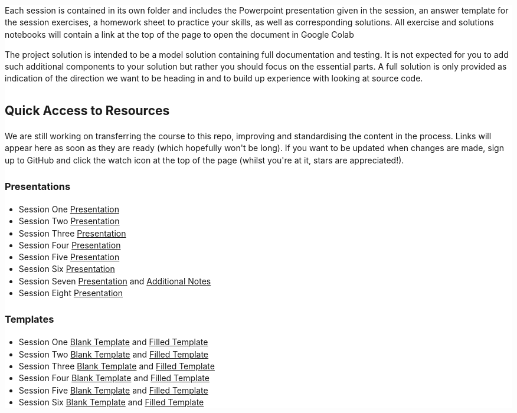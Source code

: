 Each session is contained in its own folder and includes the Powerpoint presentation given in the session, an answer template for the session exercises, a homework sheet to practice your skills, as well as corresponding solutions. All exercise and solutions notebooks will contain a link at the top of the page to open the document in Google Colab

The project solution is intended to be a model solution containing full documentation and testing. It is not expected for you to add such additional components to your solution but rather you should focus on the essential parts. A full solution is only provided as indication of the direction we want to be heading in and to build up experience with looking at source code.

## Quick Access to Resources

We are still working on transferring the course to this repo, improving and standardising the content in the process. Links will appear here as soon as they are ready (which hopefully won't be long). If you want to be updated when changes are made, sign up to GitHub and click the watch icon at the top of the page (whilst you're at it, stars are appreciated!).

### Presentations

* Session One [Presentation](https://github.com/THargreaves/beginners-python/blob/master/session_one/session_one_presentation.pptx?raw=true)
* Session Two [Presentation](https://github.com/THargreaves/beginners-python/blob/master/session_two/session_two_presentation.pptx?raw=true)
* Session Three [Presentation](https://github.com/THargreaves/beginners-python/blob/master/session_three/session_three_presentation.pptx?raw=true)
* Session Four [Presentation](https://github.com/THargreaves/beginners-python/blob/master/session_four/session_four_presentation.pptx?raw=true)
* Session Five [Presentation](https://github.com/THargreaves/beginners-python/blob/master/session_five/session_five_presentation.pptx?raw=true)
* Session Six [Presentation](https://github.com/THargreaves/beginners-python/blob/master/session_six/session_six_presentation.pptx?raw=true)
* Session Seven [Presentation](https://github.com/THargreaves/beginners-python/blob/master/session_seven/session_seven_presentation.pptx?raw=true) and [Additional Notes](https://colab.research.google.com/github/THargreaves/beginners-python/blob/master/session_one/session_seven_additional_notes.pptx?raw=true)
* Session Eight [Presentation](https://github.com/THargreaves/beginners-python/blob/master/session_eight/session_eight_presentation.pptx?raw=true)

### Templates

* Session One [Blank Template](https://colab.research.google.com/github/THargreaves/beginners-python/blob/master/session_one/session_one_blank_template.ipynb) and [Filled Template](https://colab.research.google.com/github/THargreaves/beginners-python/blob/master/session_one/session_one_filled_template.ipynb)
* Session Two [Blank Template](https://colab.research.google.com/github/THargreaves/beginners-python/blob/master/session_two/session_two_blank_template.ipynb) and [Filled Template](https://colab.research.google.com/github/THargreaves/beginners-python/blob/master/session_two/session_two_filled_template.ipynb)
* Session Three [Blank Template](https://colab.research.google.com/github/THargreaves/beginners-python/blob/master/session_three/session_three_blank_template.ipynb) and [Filled Template](https://colab.research.google.com/github/THargreaves/beginners-python/blob/master/session_three/session_three_filled_template.ipynb)
* Session Four [Blank Template](https://colab.research.google.com/github/THargreaves/beginners-python/blob/master/session_four/session_four_blank_template.ipynb) and [Filled Template](https://colab.research.google.com/github/THargreaves/beginners-python/blob/master/session_four/session_four_filled_template.ipynb)
* Session Five [Blank Template](https://colab.research.google.com/github/THargreaves/beginners-python/blob/master/session_five/session_five_blank_template.ipynb) and [Filled Template](https://colab.research.google.com/github/THargreaves/beginners-python/blob/master/session_five/session_five_filled_template.ipynb)
* Session Six [Blank Template](https://colab.research.google.com/github/THargreaves/beginners-python/blob/master/session_six/session_six_blank_template.ipynb) and [Filled Template](https://colab.research.google.com/github/THargreaves/beginners-python/blob/master/session_six/session_six_filled_template.ipynb)